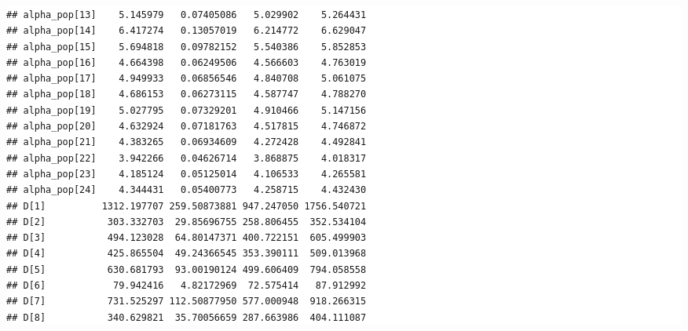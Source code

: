     ## alpha_pop[13]    5.145979   0.07405086   5.029902    5.264431
    ## alpha_pop[14]    6.417274   0.13057019   6.214772    6.629047
    ## alpha_pop[15]    5.694818   0.09782152   5.540386    5.852853
    ## alpha_pop[16]    4.664398   0.06249506   4.566603    4.763019
    ## alpha_pop[17]    4.949933   0.06856546   4.840708    5.061075
    ## alpha_pop[18]    4.686153   0.06273115   4.587747    4.788270
    ## alpha_pop[19]    5.027795   0.07329201   4.910466    5.147156
    ## alpha_pop[20]    4.632924   0.07181763   4.517815    4.746872
    ## alpha_pop[21]    4.383265   0.06934609   4.272428    4.492841
    ## alpha_pop[22]    3.942266   0.04626714   3.868875    4.018317
    ## alpha_pop[23]    4.185124   0.05125014   4.106533    4.265581
    ## alpha_pop[24]    4.344431   0.05400773   4.258715    4.432430
    ## D[1]          1312.197707 259.50873881 947.247050 1756.540721
    ## D[2]           303.332703  29.85696755 258.806455  352.534104
    ## D[3]           494.123028  64.80147371 400.722151  605.499903
    ## D[4]           425.865504  49.24366545 353.390111  509.013968
    ## D[5]           630.681793  93.00190124 499.606409  794.058558
    ## D[6]            79.942416   4.82172969  72.575414   87.912992
    ## D[7]           731.525297 112.50877950 577.000948  918.266315
    ## D[8]           340.629821  35.70056659 287.663986  404.111087